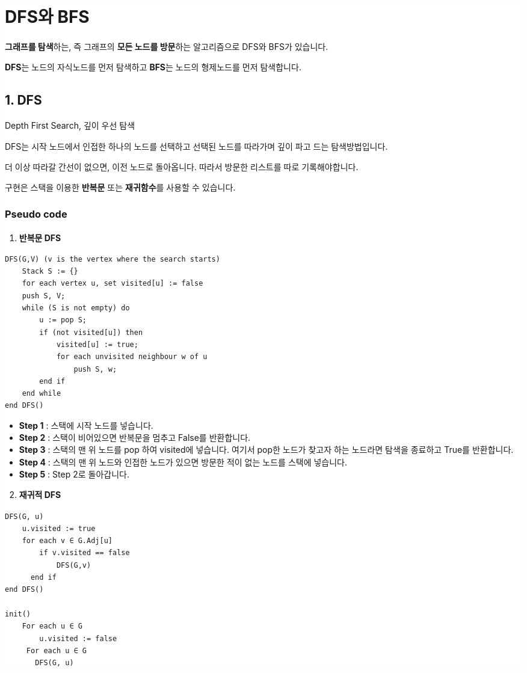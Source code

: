 # DFS와 BFS

**그래프를 탐색**하는, 즉 그래프의 **모든 노드를 방문**하는 알고리즘으로 DFS와 BFS가 있습니다.

**DFS**는 노드의 자식노드를 먼저 탐색하고 **BFS**는 노드의 형제노드를 먼저 탐색합니다.

## 1. DFS

Depth First Search, 깊이 우선 탐색

DFS는 시작 노드에서 인접한 하나의 노드를 선택하고 선택된 노드를 따라가며 깊이 파고 드는 탐색방법입니다. 

더 이상 따라갈 간선이 없으면, 이전 노드로 돌아옵니다. 따라서 방문한 리스트를 따로 기록해야합니다.

구현은 스택을 이용한 **반복문** 또는 **재귀함수**를 사용할 수 있습니다.

### Pseudo code

1. **반복문 DFS**

```
DFS(G,V) (v is the vertex where the search starts)
	Stack S := {}
	for each vertex u, set visited[u] := false
	push S, V;
	while (S is not empty) do
		u := pop S;
		if (not visited[u]) then
			visited[u] := true;
			for each unvisited neighbour w of u
				push S, w;
		end if
	end while
end DFS()
```

- **Step 1** : 스택에 시작 노드를 넣습니다.
- **Step 2** : 스택이 비어있으면 반복문을 멈추고 False를 반환합니다.
- **Step 3** : 스택의 맨 위 노드를 pop 하여 visited에 넣습니다. 여기서 pop한 노드가 찾고자 하는 노드라면 탐색을 종료하고 True를 반환합니다.
- **Step 4** : 스택의 맨 위 노드와 인접한 노드가 있으면 방문한 적이 없는 노드를 스택에 넣습니다.
- **Step 5** : Step 2로 돌아갑니다.

2. **재귀적 DFS**

```
DFS(G, u)
    u.visited := true
    for each v ∈ G.Adj[u]
        if v.visited == false
            DFS(G,v)
      end if
end DFS()

init() 
    For each u ∈ G
        u.visited := false
     For each u ∈ G
       DFS(G, u)
```

